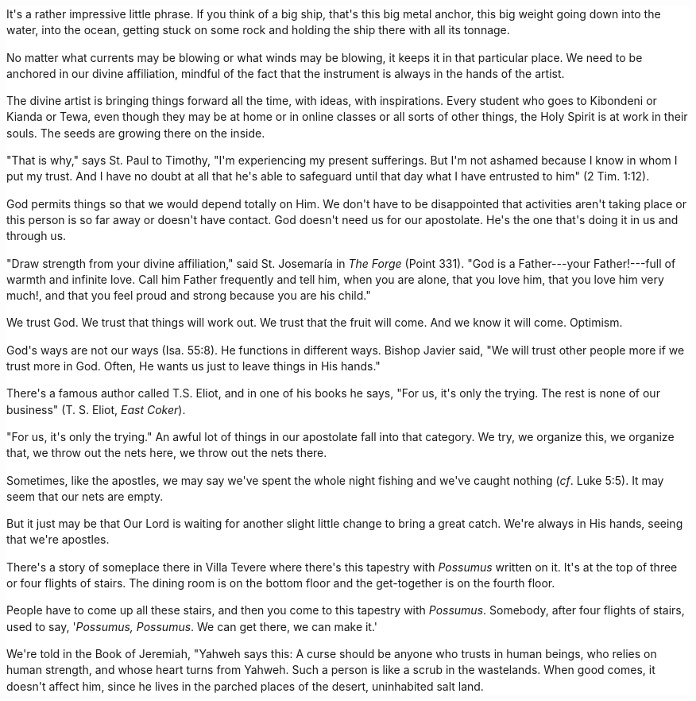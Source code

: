 It\'s a rather impressive little phrase. If you think of a big ship, that\'s this big metal anchor, this big weight going down into the water, into the ocean, getting stuck on some rock and holding the ship there with all its tonnage.

No matter what currents may be blowing or what winds may be blowing, it keeps it in that particular place. We need to be anchored in our divine affiliation, mindful of the fact that the instrument is always in the hands of the artist.

The divine artist is bringing things forward all the time, with ideas, with inspirations. Every student who goes to Kibondeni or Kianda or Tewa, even though they may be at home or in online classes or all sorts of other things, the Holy Spirit is at work in their souls. The seeds are growing there on the inside.

"That is why," says St. Paul to Timothy, "I\'m experiencing my present sufferings. But I\'m not ashamed because I know in whom I put my trust. And I have no doubt at all that he\'s able to safeguard until that day what I have entrusted to him" (2 Tim. 1:12).

God permits things so that we would depend totally on Him. We don\'t have to be disappointed that activities aren\'t taking place or this person is so far away or doesn\'t have contact. God doesn\'t need us for our apostolate. He\'s the one that\'s doing it in us and through us.

"Draw strength from your divine affiliation," said St. Josemaría in *The Forge* (Point 331). "God is a Father---your Father!---full of warmth and infinite love. Call him Father frequently and tell him, when you are alone, that you love him, that you love him very much!, and that you feel proud and strong because you are his child."

We trust God. We trust that things will work out. We trust that the fruit will come. And we know it will come. Optimism.

God\'s ways are not our ways (Isa. 55:8). He functions in different ways. Bishop Javier said, "We will trust other people more if we trust more in God. Often, He wants us just to leave things in His hands."

There\'s a famous author called T.S. Eliot, and in one of his books he says, "For us, it\'s only the trying. The rest is none of our business" (T. S. Eliot, *East Coker*).

"For us, it\'s only the trying." An awful lot of things in our apostolate fall into that category. We try, we organize this, we organize that, we throw out the nets here, we throw out the nets there.

Sometimes, like the apostles, we may say we\'ve spent the whole night fishing and we\'ve caught nothing (*cf*. Luke 5:5). It may seem that our nets are empty.

But it just may be that Our Lord is waiting for another slight little change to bring a great catch. We\'re always in His hands, seeing that we\'re apostles.

There\'s a story of someplace there in Villa Tevere where there\'s this tapestry with *Possumus* written on it. It\'s at the top of three or four flights of stairs. The dining room is on the bottom floor and the get-together is on the fourth floor.

People have to come up all these stairs, and then you come to this tapestry with *Possumus*. Somebody, after four flights of stairs, used to say, '*Possumus, Possumus*. We can get there, we can make it.'

We\'re told in the Book of Jeremiah, "Yahweh says this: A curse should be anyone who trusts in human beings, who relies on human strength, and whose heart turns from Yahweh. Such a person is like a scrub in the wastelands. When good comes, it doesn\'t affect him, since he lives in the parched places of the desert, uninhabited salt land.

